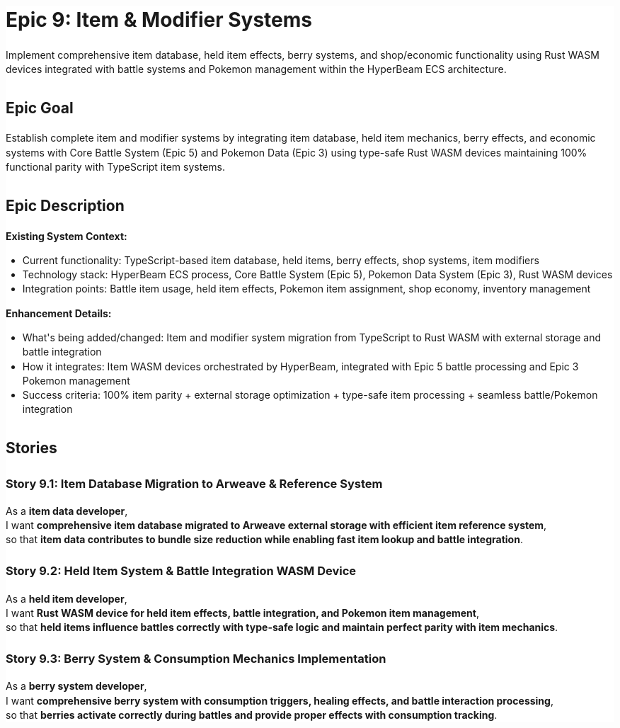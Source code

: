 # Epic 9: Item & Modifier Systems

Implement comprehensive item database, held item effects, berry systems, and shop/economic functionality using Rust WASM devices integrated with battle systems and Pokemon management within the HyperBeam ECS architecture.

## Epic Goal

Establish complete item and modifier systems by integrating item database, held item mechanics, berry effects, and economic systems with Core Battle System (Epic 5) and Pokemon Data (Epic 3) using type-safe Rust WASM devices maintaining 100% functional parity with TypeScript item systems.

## Epic Description

**Existing System Context:**
- Current functionality: TypeScript-based item database, held items, berry effects, shop systems, item modifiers
- Technology stack: HyperBeam ECS process, Core Battle System (Epic 5), Pokemon Data System (Epic 3), Rust WASM devices
- Integration points: Battle item usage, held item effects, Pokemon item assignment, shop economy, inventory management

**Enhancement Details:**
- What's being added/changed: Item and modifier system migration from TypeScript to Rust WASM with external storage and battle integration
- How it integrates: Item WASM devices orchestrated by HyperBeam, integrated with Epic 5 battle processing and Epic 3 Pokemon management
- Success criteria: 100% item parity + external storage optimization + type-safe item processing + seamless battle/Pokemon integration

## Stories

### Story 9.1: Item Database Migration to Arweave & Reference System
As a **item data developer**,  
I want **comprehensive item database migrated to Arweave external storage with efficient item reference system**,  
so that **item data contributes to bundle size reduction while enabling fast item lookup and battle integration**.

### Story 9.2: Held Item System & Battle Integration WASM Device
As a **held item developer**,  
I want **Rust WASM device for held item effects, battle integration, and Pokemon item management**,  
so that **held items influence battles correctly with type-safe logic and maintain perfect parity with item mechanics**.

### Story 9.3: Berry System & Consumption Mechanics Implementation
As a **berry system developer**,  
I want **comprehensive berry system with consumption triggers, healing effects, and battle interaction processing**,  
so that **berries activate correctly during battles and provide proper effects with consumption tracking**.
